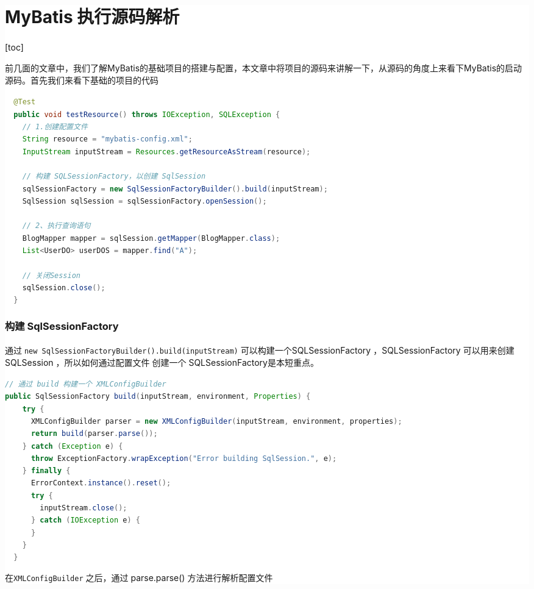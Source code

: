 # MyBatis 执行源码解析

[toc]

前几面的文章中，我们了解MyBatis的基础项目的搭建与配置，本文章中将项目的源码来讲解一下，从源码的角度上来看下MyBatis的启动源码。首先我们来看下基础的项目的代码


```java
  @Test
  public void testResource() throws IOException, SQLException {
    // 1.创建配置文件
    String resource = "mybatis-config.xml";
    InputStream inputStream = Resources.getResourceAsStream(resource);

    // 构建 SQLSessionFactory，以创建 SqlSession
    sqlSessionFactory = new SqlSessionFactoryBuilder().build(inputStream);
    SqlSession sqlSession = sqlSessionFactory.openSession();

    // 2、执行查询语句
    BlogMapper mapper = sqlSession.getMapper(BlogMapper.class);
    List<UserDO> userDOS = mapper.find("A");

    // 关闭Session
    sqlSession.close();
  }
```


### 构建 SqlSessionFactory


通过 `new SqlSessionFactoryBuilder().build(inputStream)` 可以构建一个SQLSessionFactory  ，SQLSessionFactory 可以用来创建 SQLSession ，所以如何通过配置文件 创建一个 SQLSessionFactory是本短重点。


```java
// 通过 build 构建一个 XMLConfigBuilder
public SqlSessionFactory build(inputStream, environment, Properties) {
    try {
      XMLConfigBuilder parser = new XMLConfigBuilder(inputStream, environment, properties);
      return build(parser.parse());
    } catch (Exception e) {
      throw ExceptionFactory.wrapException("Error building SqlSession.", e);
    } finally {
      ErrorContext.instance().reset();
      try {
        inputStream.close();
      } catch (IOException e) {
      }
    }
  }
```


在`XMLConfigBuilder` 之后，通过 parse.parse() 方法进行解析配置文件
